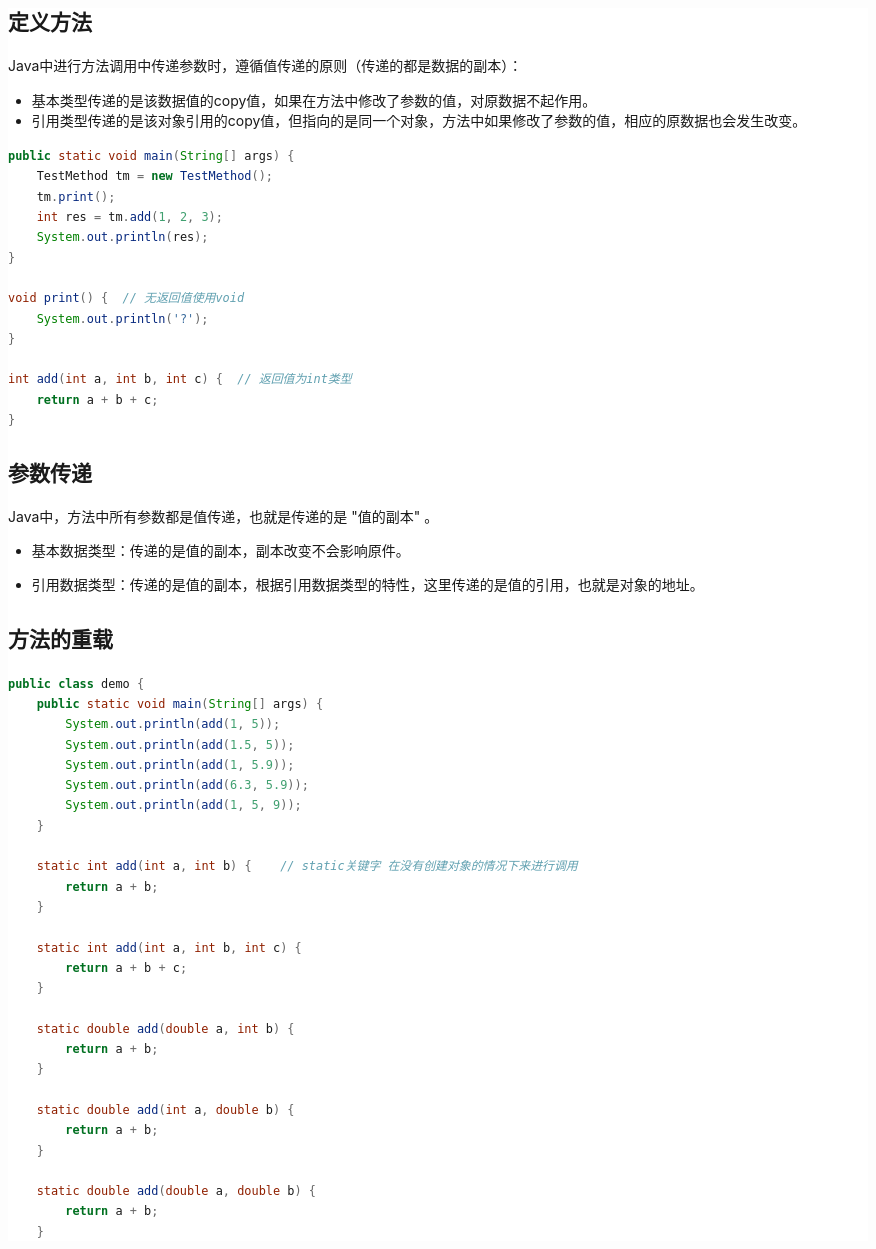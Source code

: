 ## 定义方法

Java中进行方法调用中传递参数时，遵循值传递的原则（传递的都是数据的副本）：

- 基本类型传递的是该数据值的copy值，如果在方法中修改了参数的值，对原数据不起作用。
- 引用类型传递的是该对象引用的copy值，但指向的是同一个对象，方法中如果修改了参数的值，相应的原数据也会发生改变。

```java
public static void main(String[] args) {
    TestMethod tm = new TestMethod();
    tm.print();
    int res = tm.add(1, 2, 3);
    System.out.println(res);
}

void print() {  // 无返回值使用void
    System.out.println('?');
}

int add(int a, int b, int c) {  // 返回值为int类型
    return a + b + c;
}
```



## 参数传递

Java中，方法中所有参数都是值传递，也就是传递的是 "值的副本" 。

- 基本数据类型：传递的是值的副本，副本改变不会影响原件。

- 引用数据类型：传递的是值的副本，根据引用数据类型的特性，这里传递的是值的引用，也就是对象的地址。



## 方法的重载

```java
public class demo {
    public static void main(String[] args) {
        System.out.println(add(1, 5));
        System.out.println(add(1.5, 5));
        System.out.println(add(1, 5.9));
        System.out.println(add(6.3, 5.9));
        System.out.println(add(1, 5, 9));
    }

    static int add(int a, int b) {    // static关键字 在没有创建对象的情况下来进行调用
        return a + b;
    }

    static int add(int a, int b, int c) {
        return a + b + c;
    }

    static double add(double a, int b) {
        return a + b;
    }

    static double add(int a, double b) {
        return a + b;
    }

    static double add(double a, double b) {
        return a + b;
    }
```